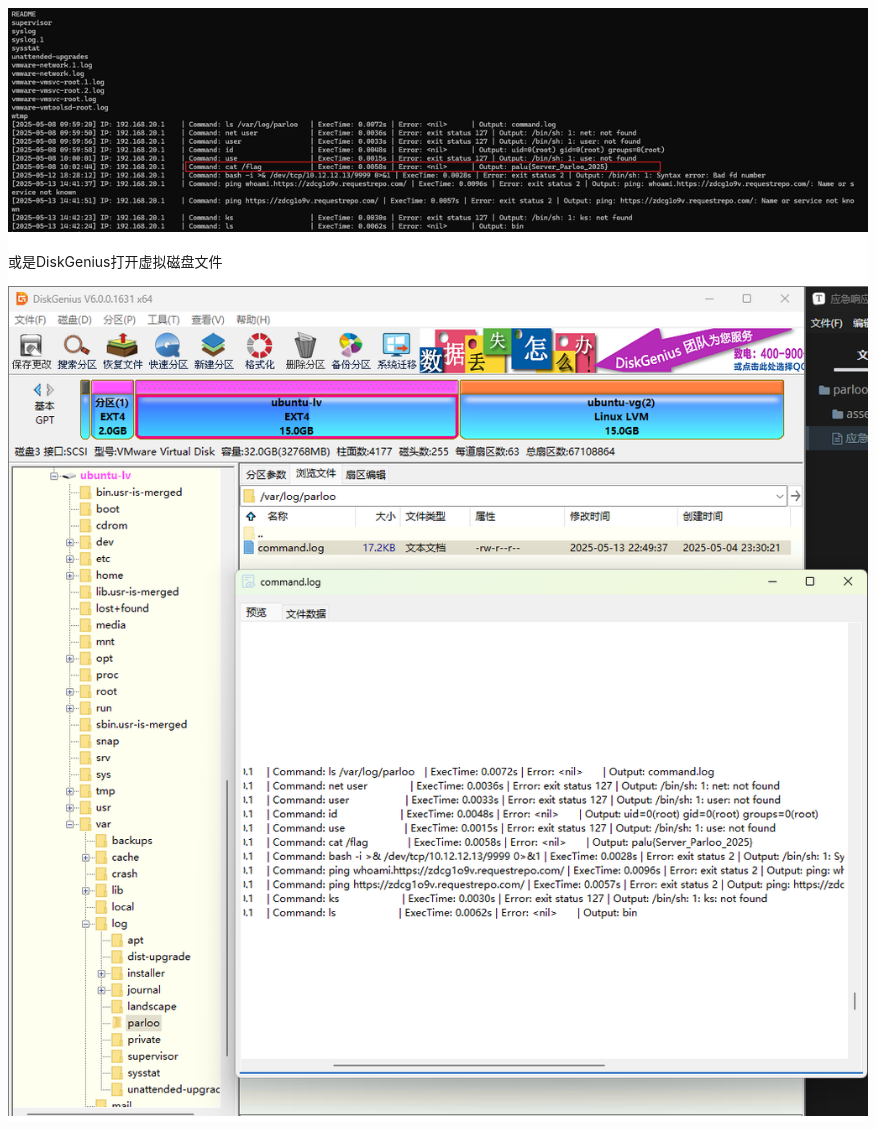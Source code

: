 ![image-20250521103514601](./assets/image-20250521103514601.png)

或是DiskGenius打开虚拟磁盘文件

![](./assets/image-20250521103628578.png)
